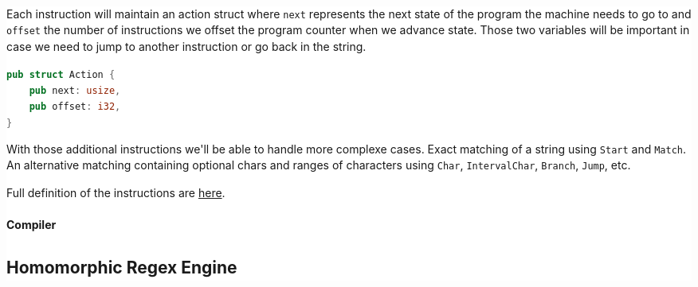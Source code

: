 Each instruction will maintain an action struct where `next` represents the next state of the program the machine needs to go to and `offset` the number of instructions we offset the program counter when we advance state. Those two variables will be important in case we need to jump to another instruction or go back in the string.

```rust
pub struct Action {
    pub next: usize,
    pub offset: i32,
}
```

With those additional instructions we'll be able to handle more complexe cases. Exact matching of a string using `Start` and `Match`. An alternative matching containing optional chars and ranges of characters using `Char`, `IntervalChar`, `Branch`, `Jump`, etc.

Full definition of the instructions are [here](https://#).

#### Compiler

## Homomorphic Regex Engine
